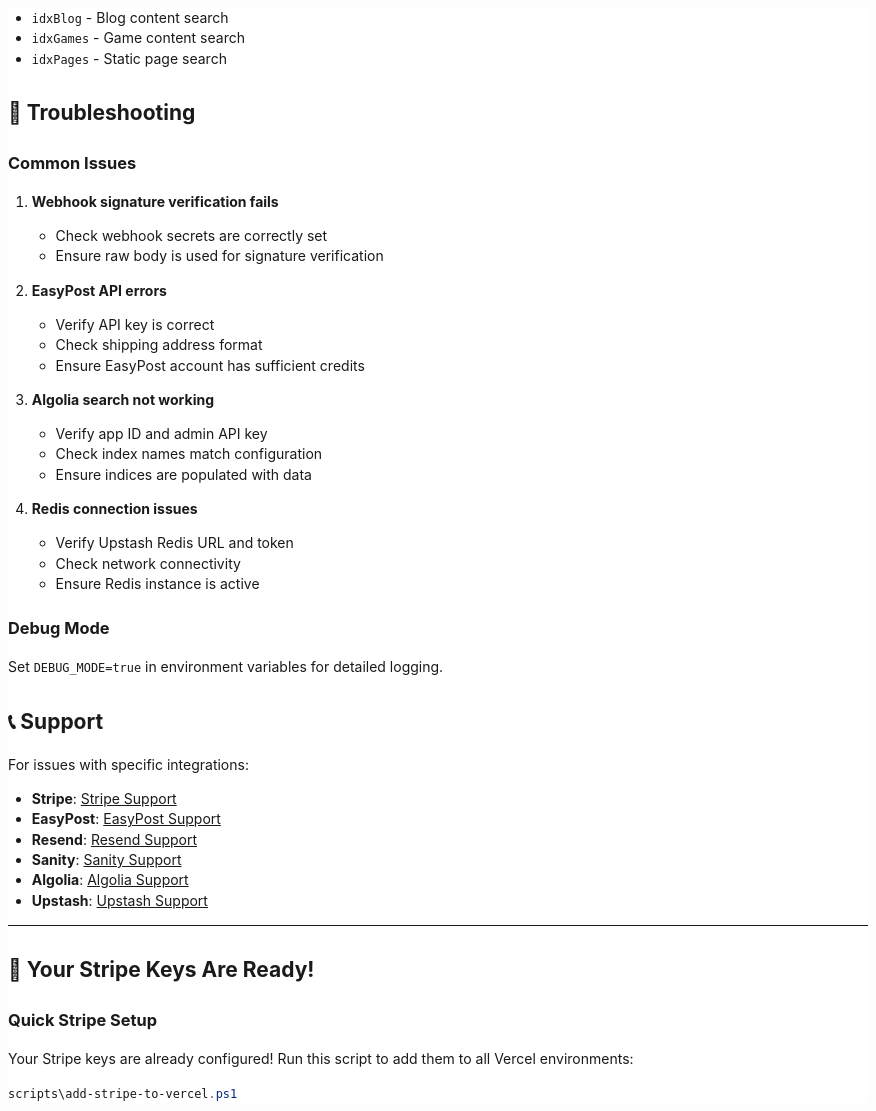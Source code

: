 - `idxBlog` - Blog content search
- `idxGames` - Game content search
- `idxPages` - Static page search

## 🔧 Troubleshooting

### Common Issues

1. **Webhook signature verification fails**
   - Check webhook secrets are correctly set
   - Ensure raw body is used for signature verification

2. **EasyPost API errors**
   - Verify API key is correct
   - Check shipping address format
   - Ensure EasyPost account has sufficient credits

3. **Algolia search not working**
   - Verify app ID and admin API key
   - Check index names match configuration
   - Ensure indices are populated with data

4. **Redis connection issues**
   - Verify Upstash Redis URL and token
   - Check network connectivity
   - Ensure Redis instance is active

### Debug Mode

Set `DEBUG_MODE=true` in environment variables for detailed logging.

## 📞 Support

For issues with specific integrations:

- **Stripe**: [Stripe Support](https://support.stripe.com)
- **EasyPost**: [EasyPost Support](https://easypost.com/support)
- **Resend**: [Resend Support](https://resend.com/support)
- **Sanity**: [Sanity Support](https://sanity.io/support)
- **Algolia**: [Algolia Support](https://algolia.com/support)
- **Upstash**: [Upstash Support](https://upstash.com/support)

---

## 🎯 Your Stripe Keys Are Ready!

### Quick Stripe Setup

Your Stripe keys are already configured! Run this script to add them to all Vercel environments:

```powershell
scripts\add-stripe-to-vercel.ps1
```
